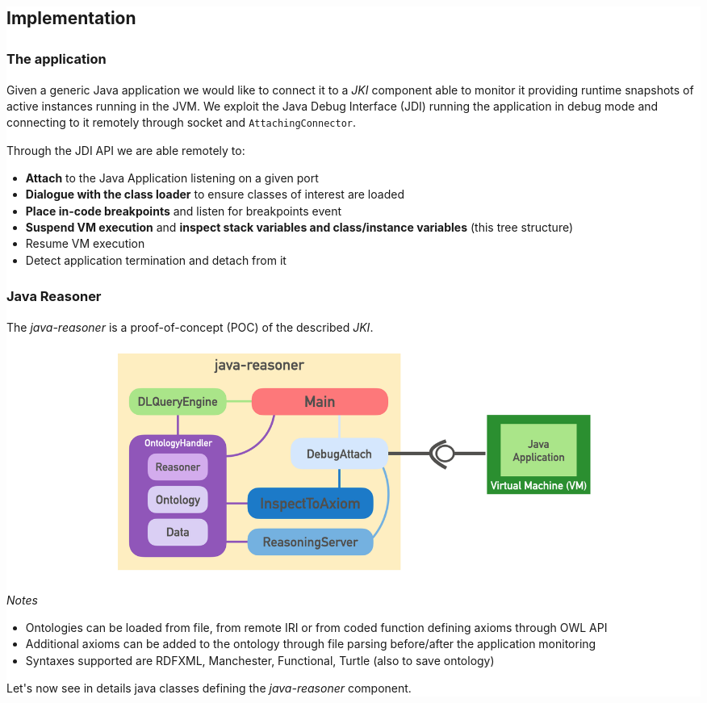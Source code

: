 ## Implementation ##

### The application ###
Given a generic Java application we would like to connect it to a _JKI_ component able to monitor it providing runtime snapshots of active instances running in the JVM. We exploit the Java Debug Interface (JDI) running the application in debug mode and connecting to it remotely through socket and ```AttachingConnector```.

Through the JDI API we are able remotely to:
* **Attach** to the Java Application listening on a given port
* **Dialogue with the class loader** to ensure classes of interest are loaded
* **Place in-code breakpoints** and listen for breakpoints event
* **Suspend VM execution** and **inspect stack variables and class/instance variables** (this tree structure)
* Resume VM execution
* Detect application termination and detach from it

### Java Reasoner ###

The _java-reasoner_ is a proof-of-concept (POC) of the described _JKI_.

<p align="center"><img src="/docs/java-reasoner.png" alt="Architecture" width="600"></p>

_Notes_
* Ontologies can be loaded from file, from remote IRI or from coded function defining axioms through OWL API
* Additional axioms can be added to the ontology through file parsing before/after the application monitoring
* Syntaxes supported are RDFXML, Manchester, Functional, Turtle (also to save ontology)

Let's now see in details java classes defining the _java-reasoner_ component.
